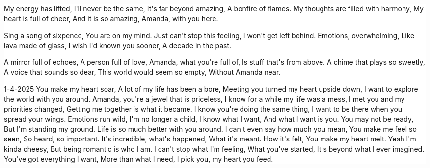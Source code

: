 My energy has lifted, 
I'll never be the same, 
It's far beyond amazing, 
A bonfire of flames. 
My thoughts are filled with harmony, 
My heart is full of cheer, 
And it is so amazing, 
Amanda, with you here. 

Sing a song of sixpence,
You are on my mind. 
Just can't stop this feeling, 
I won't get left behind. 
Emotions, overwhelming,
Like lava made of glass, 
I wish I'd known you sooner,
A decade in the past. 

A mirror full of echoes, 
A person full of love, 
Amanda, what you're full of, 
Is stuff that's from above. 
A chime that plays so sweetly,
A voice that sounds so dear, 
This world would seem so empty, 
Without Amanda near. 

1-4-2025
You make my heart soar, 
A lot of my life has been a bore,
Meeting you turned my heart upside down, 
I want to explore the world with you around. 
Amanda, you're a jewel that is priceless,
I know for a while my life was a mess, 
I met you and my priorities changed, 
Getting me together is what it became. 
I know you're doing the same thing, 
I want to be there when you spread your wings. 
Emotions run wild,
 I'm no longer a child, 
I know what I want, 
And what I want is you. 
You may not be ready, 
But I'm standing my ground. 
Life is so much better with you around. 
I can't even say how much you mean, 
You make me feel so seen,
So heard, so important. 
It's incredible, what's happened,
What it's meant.
How it's felt, 
You make my heart melt. 
Yeah I'm kinda cheesy, 
But being romantic is who I am. 
I can't stop what I'm feeling, 
What you've started, 
It's beyond what I ever imagined. 
You've got everything I want, 
More than what I need, 
I pick you, my heart you feed. 
